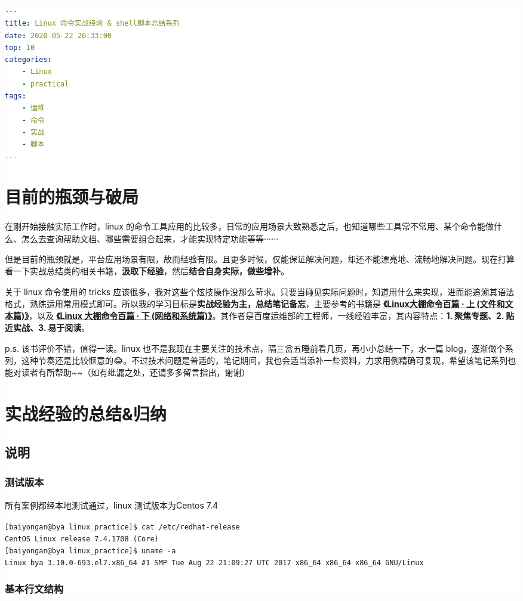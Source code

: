 ```yaml
---
title: Linux 命令实战经验 & shell脚本总结系列
date: 2020-05-22 20:33:00
top: 10
categories:
	- Linux
	- practical
tags:
	- 运维
	- 命令
	- 实战
	- 脚本
---
```


# 目前的瓶颈与破局 

在刚开始接触实际工作时，linux 的命令工具应用的比较多，日常的应用场景大致熟悉之后，也知道哪些工具常不常用、某个命令能做什么、怎么去查询帮助文档、哪些需要组合起来，才能实现特定功能等等······

但是目前的瓶颈就是，平台应用场景有限，故而经验有限。且更多时候，仅能保证解决问题，却还不能漂亮地、流畅地解决问题。现在打算看一下实战总结类的相关书籍，**汲取下经验**，然后**结合自身实际，做些增补**。



关于 linux 命令使用的 tricks 应该很多，我对这些个炫技操作没那么苛求。只要当碰见实际问题时，知道用什么来实现，进而能追溯其语法格式，熟练运用常用模式即可。所以我的学习目标是**实战经验为主，总结笔记备忘**，主要参考的书籍是 [**《Linux大棚命令百篇 · 上 (文件和文本篇)》**](https://book.douban.com/subject/26849802/)，以及 [**《Linux 大棚命令百篇 · 下 (网络和系统篇)》**](https://book.douban.com/subject/26849844/)。其作者是百度运维部的工程师，一线经验丰富，其内容特点：**1. 聚焦专题、2. 贴近实战、3. 易于阅读**。

p.s. 该书评价不错，值得一读。linux 也不是我现在主要关注的技术点，隔三岔五睡前看几页，再小小总结一下，水一篇 blog，逐渐做个系列，这种节奏还是比较惬意的😂。不过技术问题是普适的，笔记期间，我也会适当添补一些资料，力求用例精确可复现，希望该笔记系列也能对读者有所帮助~~（如有纰漏之处，还请多多留言指出，谢谢）



# 实战经验的总结&归纳

## 说明

### 测试版本

所有案例都经本地测试通过，linux 测试版本为Centos 7.4

```shell
[baiyongan@bya linux_practice]$ cat /etc/redhat-release 
CentOS Linux release 7.4.1708 (Core) 
[baiyongan@bya linux_practice]$ uname -a
Linux bya 3.10.0-693.el7.x86_64 #1 SMP Tue Aug 22 21:09:27 UTC 2017 x86_64 x86_64 x86_64 GNU/Linux
```

### 基本行文结构
